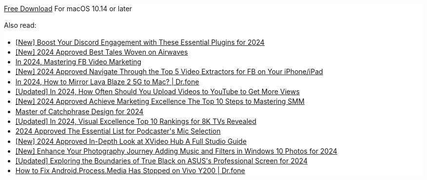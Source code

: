 [Free Download](https://tools.techidaily.com/wondershare/filmora/download/) For macOS 10.14 or later

<ins class="adsbygoogle"
     style="display:block"
     data-ad-format="autorelaxed"
     data-ad-client="ca-pub-7571918770474297"
     data-ad-slot="1223367746"></ins>

<ins class="adsbygoogle"
     style="display:block"
     data-ad-format="autorelaxed"
     data-ad-client="ca-pub-7571918770474297"
     data-ad-slot="1223367746"></ins>



<ins class="adsbygoogle"
     style="display:block"
     data-ad-client="ca-pub-7571918770474297"
     data-ad-slot="8358498916"
     data-ad-format="auto"
     data-full-width-responsive="true"></ins>




<span class="atpl-alsoreadstyle">Also read:</span>
<div><ul>
<li><a href="https://discord-videos.techidaily.com/new-boost-your-discord-engagement-with-these-essential-plugins-for-2024/"><u>[New] Boost Your Discord Engagement with These Essential Plugins for 2024</u></a></li>
<li><a href="https://fox-friendly.techidaily.com/new-2024-approved-best-tales-woven-on-airwaves/"><u>[New] 2024 Approved  Best Tales Woven on Airwaves</u></a></li>
<li><a href="https://facebook-clips.techidaily.com/in-2024-mastering-fb-video-marketing/"><u>In 2024, Mastering FB Video Marketing</u></a></li>
<li><a href="https://facebook-videos.techidaily.com/new-2024-approved-navigate-through-the-top-5-video-extractors-for-fb-on-your-iphoneipad/"><u>[New] 2024 Approved  Navigate Through the Top 5 Video Extractors for FB on Your iPhone/iPad</u></a></li>
<li><a href="https://screen-mirror.techidaily.com/in-2024-how-to-mirror-lava-blaze-2-5g-to-mac-drfone-by-drfone-android/"><u>In 2024, How to Mirror Lava Blaze 2 5G to Mac? | Dr.fone</u></a></li>
<li><a href="https://eaxpv-info.techidaily.com/updated-in-2024-how-often-should-you-upload-videos-to-youtube-to-get-more-views/"><u>[Updated] In 2024, How Often Should You Upload Videos to YouTube to Get More Views</u></a></li>
<li><a href="https://fox-friendly.techidaily.com/new-2024-approved-achieve-marketing-excellence-the-top-10-steps-to-mastering-smm/"><u>[New] 2024 Approved  Achieve Marketing Excellence  The Top 10 Steps to Mastering SMM</u></a></li>
<li><a href="https://fox-friendly.techidaily.com/master-of-catchphrase-design-for-2024/"><u>Master of Catchphrase Design for 2024</u></a></li>
<li><a href="https://fox-friendly.techidaily.com/updated-in-2024-visual-excellence-top-10-rankings-for-8k-tvs-revealed/"><u>[Updated] In 2024, Visual Excellence  Top 10 Rankings for 8K TVs Revealed</u></a></li>
<li><a href="https://fox-friendly.techidaily.com/2024-approved-the-essential-list-for-podcasters-mic-selection/"><u>2024 Approved  The Essential List for Podcaster's Mic Selection</u></a></li>
<li><a href="https://fox-friendly.techidaily.com/new-2024-approved-in-depth-look-at-xvideo-hub-a-full-studio-guide/"><u>[New] 2024 Approved  In-Depth Look at XVideo Hub  A Full Studio Guide</u></a></li>
<li><a href="https://fox-friendly.techidaily.com/new-enhance-your-photography-journey-adding-music-and-filters-in-windows-10-photos-for-2024/"><u>[New] Enhance Your Photography Journey  Adding Music and Filters in Windows 10 Photos for 2024</u></a></li>
<li><a href="https://fox-friendly.techidaily.com/updated-exploring-the-boundaries-of-true-black-on-asuss-professional-screen-for-2024/"><u>[Updated] Exploring the Boundaries of True Black on ASUS's Professional Screen for 2024</u></a></li>
<li><a href="https://change-location.techidaily.com/how-to-fix-androidprocessmedia-has-stopped-on-vivo-y200-drfone-by-drfone-fix-android-problems-fix-android-problems/"><u>How to Fix Android.Process.Media Has Stopped on Vivo Y200 | Dr.fone</u></a></li>